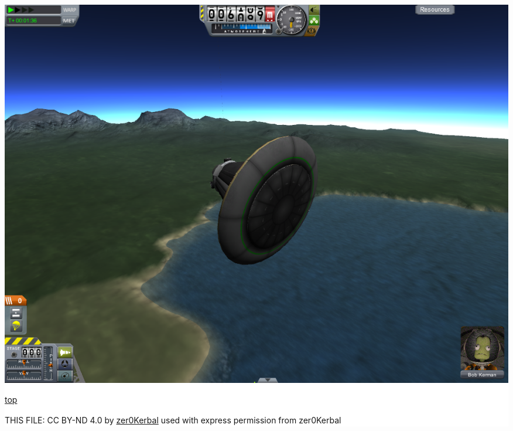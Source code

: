  <img src="https://raw.githubusercontent.com/zer0Kerbal/SpecialPartsDivision/master/docs/Marketing/HERO-36.png" alt="Hero 36" width="100%" height="100%">

[top](#marketing-slicks)

THIS FILE: CC BY-ND 4.0 by [zer0Kerbal](https://raw.githubusercontent.com/zer0Kerbal)
  used with express permission from zer0Kerbal

[mod]: https://www.curseforge.com/kerbal/ksp-mods/SpecialPartsDivision "Special Parts Division (SPD)"